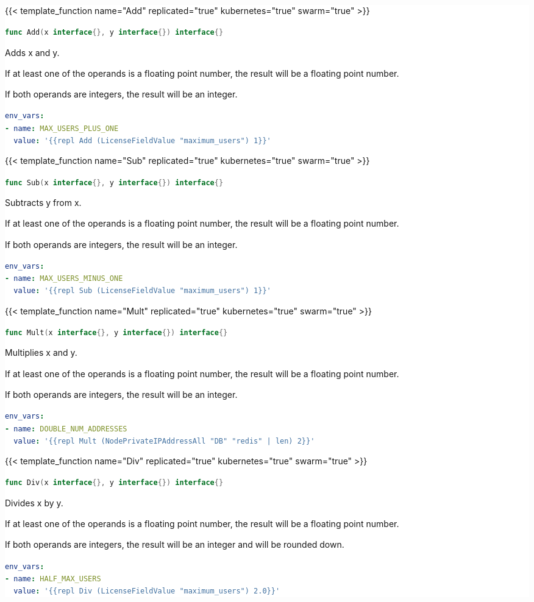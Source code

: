 {{< template_function name="Add" replicated="true" kubernetes="true" swarm="true" >}}
```go
func Add(x interface{}, y interface{}) interface{}
```
Adds x and y.

If at least one of the operands is a floating point number, the result will be a floating point number.

If both operands are integers, the result will be an integer.
```yaml
env_vars:
- name: MAX_USERS_PLUS_ONE
  value: '{{repl Add (LicenseFieldValue "maximum_users") 1}}'
```

{{< template_function name="Sub" replicated="true" kubernetes="true" swarm="true" >}}
```go
func Sub(x interface{}, y interface{}) interface{}
```
Subtracts y from x.

If at least one of the operands is a floating point number, the result will be a floating point number.

If both operands are integers, the result will be an integer.
```yaml
env_vars:
- name: MAX_USERS_MINUS_ONE
  value: '{{repl Sub (LicenseFieldValue "maximum_users") 1}}'
```

{{< template_function name="Mult" replicated="true" kubernetes="true" swarm="true" >}}
```go
func Mult(x interface{}, y interface{}) interface{}
```
Multiplies x and y.

If at least one of the operands is a floating point number, the result will be a floating point number.

If both operands are integers, the result will be an integer.
```yaml
env_vars:
- name: DOUBLE_NUM_ADDRESSES
  value: '{{repl Mult (NodePrivateIPAddressAll "DB" "redis" | len) 2}}'
```

{{< template_function name="Div" replicated="true" kubernetes="true" swarm="true" >}}
```go
func Div(x interface{}, y interface{}) interface{}
```
Divides x by y.

If at least one of the operands is a floating point number, the result will be a floating point number.

If both operands are integers, the result will be an integer and will be rounded down.
```yaml
env_vars:
- name: HALF_MAX_USERS
  value: '{{repl Div (LicenseFieldValue "maximum_users") 2.0}}'
```
